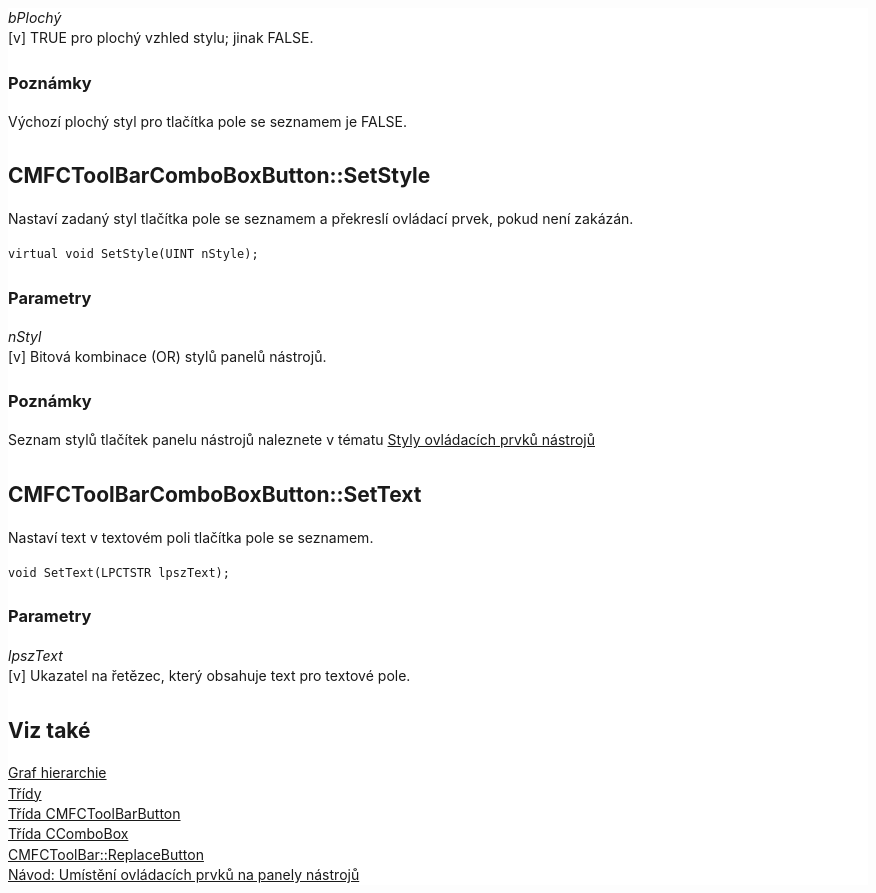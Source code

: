 *bPlochý*<br/>
[v] TRUE pro plochý vzhled stylu; jinak FALSE.

### <a name="remarks"></a>Poznámky

Výchozí plochý styl pro tlačítka pole se seznamem je FALSE.

## <a name="cmfctoolbarcomboboxbuttonsetstyle"></a><a name="setstyle"></a>CMFCToolBarComboBoxButton::SetStyle

Nastaví zadaný styl tlačítka pole se seznamem a překreslí ovládací prvek, pokud není zakázán.

```
virtual void SetStyle(UINT nStyle);
```

### <a name="parameters"></a>Parametry

*nStyl*<br/>
[v] Bitová kombinace (OR) stylů panelů nástrojů.

### <a name="remarks"></a>Poznámky

Seznam stylů tlačítek panelu nástrojů naleznete v tématu [Styly ovládacích prvků nástrojů](../../mfc/reference/toolbar-control-styles.md)

## <a name="cmfctoolbarcomboboxbuttonsettext"></a><a name="settext"></a>CMFCToolBarComboBoxButton::SetText

Nastaví text v textovém poli tlačítka pole se seznamem.

```
void SetText(LPCTSTR lpszText);
```

### <a name="parameters"></a>Parametry

*lpszText*<br/>
[v] Ukazatel na řetězec, který obsahuje text pro textové pole.

## <a name="see-also"></a>Viz také

[Graf hierarchie](../../mfc/hierarchy-chart.md)<br/>
[Třídy](../../mfc/reference/mfc-classes.md)<br/>
[Třída CMFCToolBarButton](../../mfc/reference/cmfctoolbarbutton-class.md)<br/>
[Třída CComboBox](../../mfc/reference/ccombobox-class.md)<br/>
[CMFCToolBar::ReplaceButton](../../mfc/reference/cmfctoolbar-class.md#replacebutton)<br/>
[Návod: Umístění ovládacích prvků na panely nástrojů](../../mfc/walkthrough-putting-controls-on-toolbars.md)
